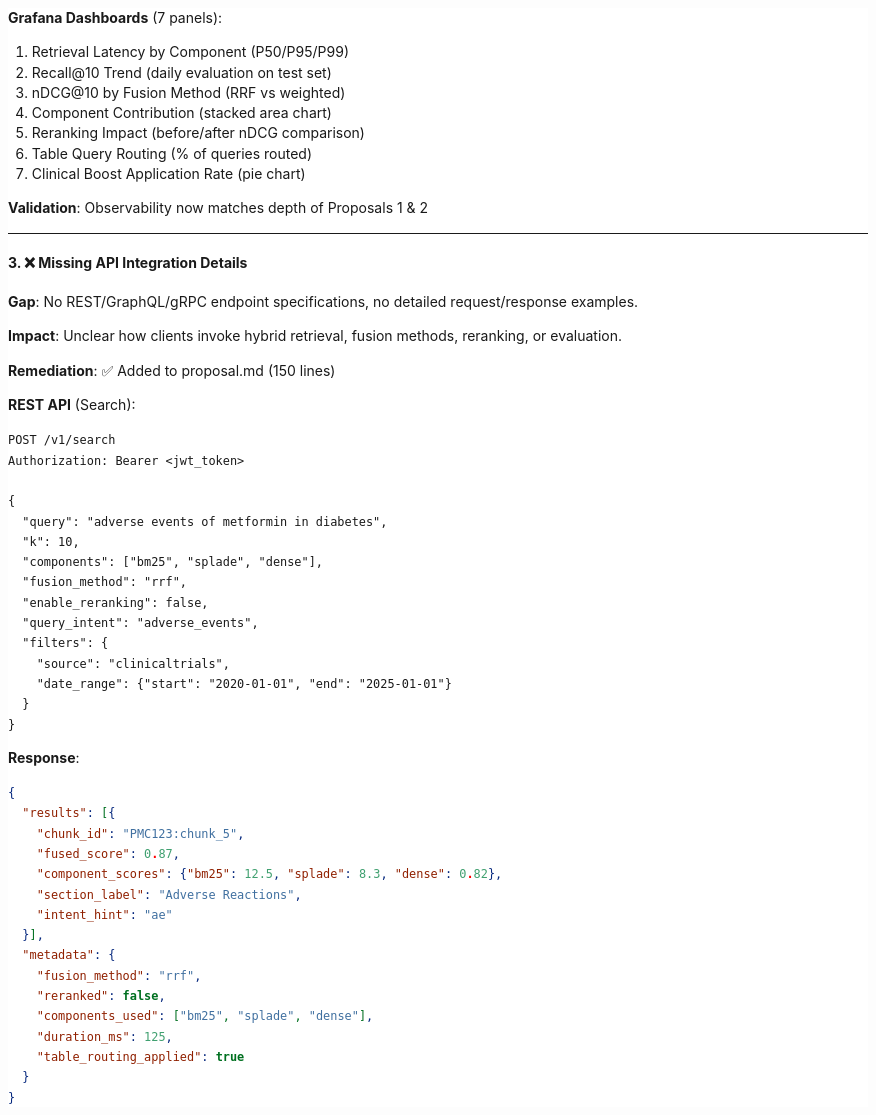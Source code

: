 **Grafana Dashboards** (7 panels):

1. Retrieval Latency by Component (P50/P95/P99)
2. Recall@10 Trend (daily evaluation on test set)
3. nDCG@10 by Fusion Method (RRF vs weighted)
4. Component Contribution (stacked area chart)
5. Reranking Impact (before/after nDCG comparison)
6. Table Query Routing (% of queries routed)
7. Clinical Boost Application Rate (pie chart)

**Validation**: Observability now matches depth of Proposals 1 & 2

---

#### 3. ❌ Missing API Integration Details

**Gap**: No REST/GraphQL/gRPC endpoint specifications, no detailed request/response examples.

**Impact**: Unclear how clients invoke hybrid retrieval, fusion methods, reranking, or evaluation.

**Remediation**: ✅ Added to proposal.md (150 lines)

**REST API** (Search):

```http
POST /v1/search
Authorization: Bearer <jwt_token>

{
  "query": "adverse events of metformin in diabetes",
  "k": 10,
  "components": ["bm25", "splade", "dense"],
  "fusion_method": "rrf",
  "enable_reranking": false,
  "query_intent": "adverse_events",
  "filters": {
    "source": "clinicaltrials",
    "date_range": {"start": "2020-01-01", "end": "2025-01-01"}
  }
}
```

**Response**:

```json
{
  "results": [{
    "chunk_id": "PMC123:chunk_5",
    "fused_score": 0.87,
    "component_scores": {"bm25": 12.5, "splade": 8.3, "dense": 0.82},
    "section_label": "Adverse Reactions",
    "intent_hint": "ae"
  }],
  "metadata": {
    "fusion_method": "rrf",
    "reranked": false,
    "components_used": ["bm25", "splade", "dense"],
    "duration_ms": 125,
    "table_routing_applied": true
  }
}
```
